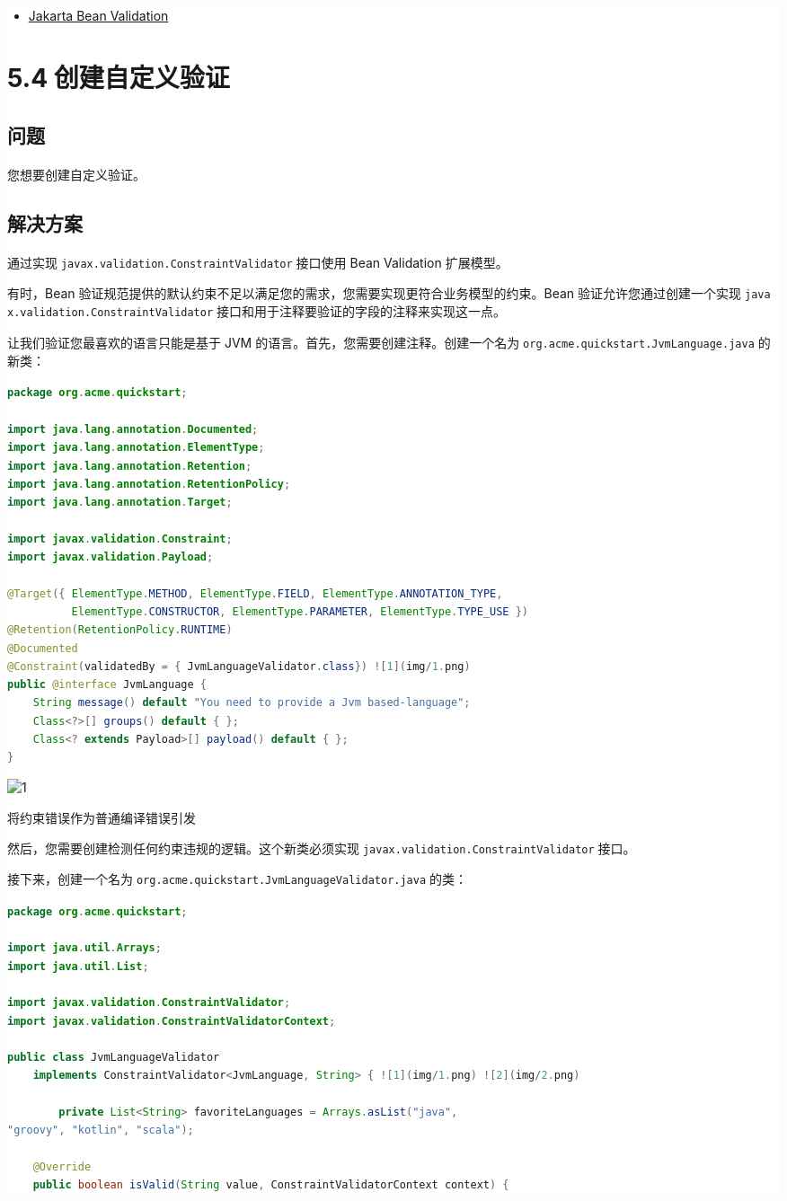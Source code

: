+   [Jakarta Bean Validation](https://oreil.ly/YHR_X)

# 5.4 创建自定义验证

## 问题

您想要创建自定义验证。

## 解决方案

通过实现 `javax.validation.ConstraintValidator` 接口使用 Bean Validation 扩展模型。

有时，Bean 验证规范提供的默认约束不足以满足您的需求，您需要实现更符合业务模型的约束。Bean 验证允许您通过创建一个实现 `javax.validation.ConstraintValidator` 接口和用于注释要验证的字段的注释来实现这一点。

让我们验证您最喜欢的语言只能是基于 JVM 的语言。首先，您需要创建注释。创建一个名为 `org.acme.quickstart.JvmLanguage.java` 的新类：

```java
package org.acme.quickstart;

import java.lang.annotation.Documented;
import java.lang.annotation.ElementType;
import java.lang.annotation.Retention;
import java.lang.annotation.RetentionPolicy;
import java.lang.annotation.Target;

import javax.validation.Constraint;
import javax.validation.Payload;

@Target({ ElementType.METHOD, ElementType.FIELD, ElementType.ANNOTATION_TYPE,
          ElementType.CONSTRUCTOR, ElementType.PARAMETER, ElementType.TYPE_USE })
@Retention(RetentionPolicy.RUNTIME)
@Documented
@Constraint(validatedBy = { JvmLanguageValidator.class}) ![1](img/1.png)
public @interface JvmLanguage {
    String message() default "You need to provide a Jvm based-language";
    Class<?>[] groups() default { };
    Class<? extends Payload>[] payload() default { };
}
```

![1](img/#co_programming_model_CO5-1)

将约束错误作为普通编译错误引发

然后，您需要创建检测任何约束违规的逻辑。这个新类必须实现 `javax.validation.ConstraintValidator` 接口。

接下来，创建一个名为 `org.acme.quickstart.JvmLanguageValidator.java` 的类：

```java
package org.acme.quickstart;

import java.util.Arrays;
import java.util.List;

import javax.validation.ConstraintValidator;
import javax.validation.ConstraintValidatorContext;

public class JvmLanguageValidator
    implements ConstraintValidator<JvmLanguage, String> { ![1](img/1.png) ![2](img/2.png)

        private List<String> favoriteLanguages = Arrays.asList("java",                                                             "groovy", "kotlin", "scala");

    @Override
    public boolean isValid(String value, ConstraintValidatorContext context) {
```